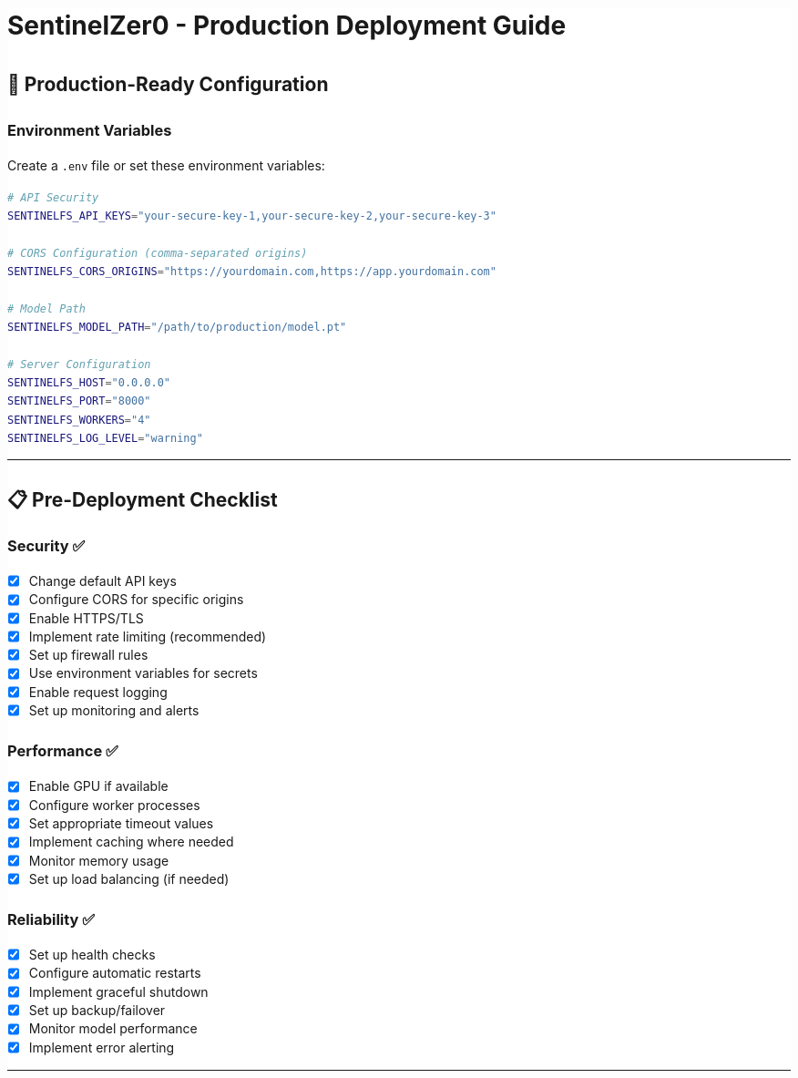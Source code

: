 # SentinelZer0 - Production Deployment Guide

## 🚀 Production-Ready Configuration

### Environment Variables

Create a `.env` file or set these environment variables:

```bash
# API Security
SENTINELFS_API_KEYS="your-secure-key-1,your-secure-key-2,your-secure-key-3"

# CORS Configuration (comma-separated origins)
SENTINELFS_CORS_ORIGINS="https://yourdomain.com,https://app.yourdomain.com"

# Model Path
SENTINELFS_MODEL_PATH="/path/to/production/model.pt"

# Server Configuration
SENTINELFS_HOST="0.0.0.0"
SENTINELFS_PORT="8000"
SENTINELFS_WORKERS="4"
SENTINELFS_LOG_LEVEL="warning"
```

---

## 📋 Pre-Deployment Checklist

### Security ✅
- [x] Change default API keys
- [x] Configure CORS for specific origins
- [x] Enable HTTPS/TLS
- [x] Implement rate limiting (recommended)
- [x] Set up firewall rules
- [x] Use environment variables for secrets
- [x] Enable request logging
- [x] Set up monitoring and alerts

### Performance ✅
- [x] Enable GPU if available
- [x] Configure worker processes
- [x] Set appropriate timeout values
- [x] Implement caching where needed
- [x] Monitor memory usage
- [x] Set up load balancing (if needed)

### Reliability ✅
- [x] Set up health checks
- [x] Configure automatic restarts
- [x] Implement graceful shutdown
- [x] Set up backup/failover
- [x] Monitor model performance
- [x] Implement error alerting

---